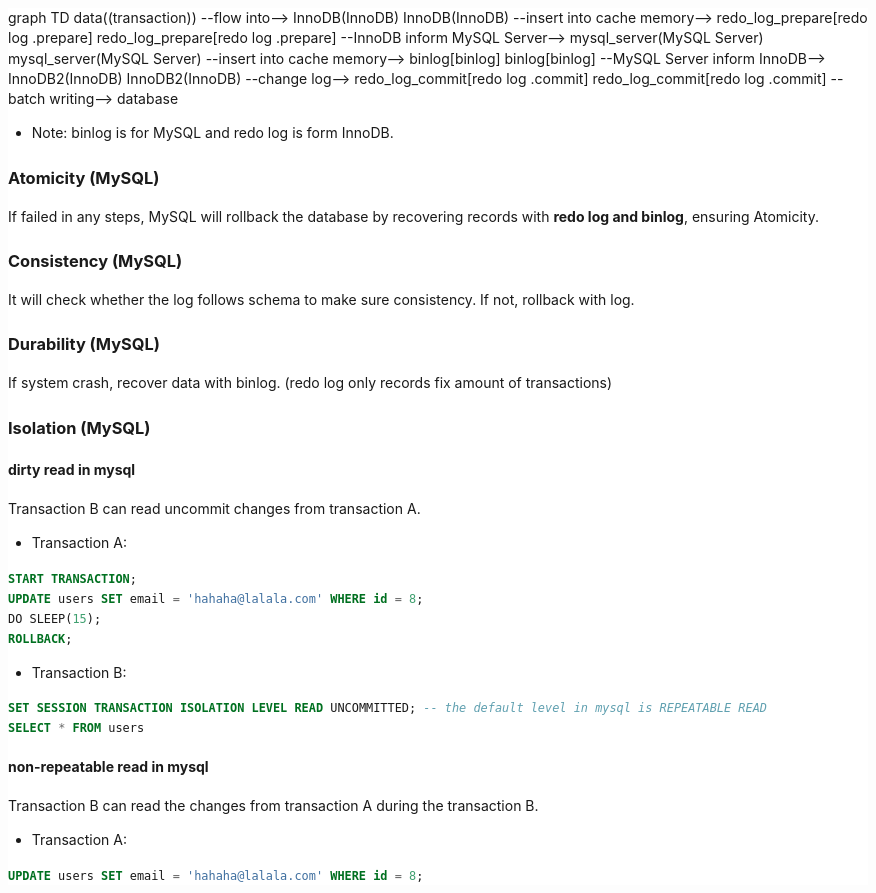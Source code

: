 <div class="mermaid">
graph TD
  data((transaction)) --flow into--> InnoDB(InnoDB)
  InnoDB(InnoDB) --insert into cache memory--> redo_log_prepare[redo log .prepare]
  redo_log_prepare[redo log .prepare] --InnoDB inform MySQL Server--> mysql_server(MySQL Server)
  mysql_server(MySQL Server) --insert into cache memory--> binlog[binlog]
  binlog[binlog] --MySQL Server inform InnoDB--> InnoDB2(InnoDB)
  InnoDB2(InnoDB) --change log--> redo_log_commit[redo log .commit]
  redo_log_commit[redo log .commit] --batch writing--> database
</div>

* Note: binlog is for MySQL and redo log is form InnoDB.

### Atomicity (MySQL)

If failed in any steps, MySQL will rollback the database by recovering records with **redo log and binlog**, ensuring Atomicity.

### Consistency (MySQL)

It will check whether the log follows schema to make sure consistency. If not, rollback with log.

### Durability (MySQL)

If system crash, recover data with binlog. (redo log only records fix amount of transactions)

### Isolation (MySQL)

#### dirty read in mysql

Transaction B can read uncommit changes from transaction A.

* Transaction A:

```SQL
START TRANSACTION;
UPDATE users SET email = 'hahaha@lalala.com' WHERE id = 8;
DO SLEEP(15);
ROLLBACK;
```

* Transaction B:

```SQL
SET SESSION TRANSACTION ISOLATION LEVEL READ UNCOMMITTED; -- the default level in mysql is REPEATABLE READ
SELECT * FROM users
```

#### non-repeatable read in mysql

Transaction B can read the changes from transaction A during the transaction B.

* Transaction A:

```SQL
UPDATE users SET email = 'hahaha@lalala.com' WHERE id = 8;
```
